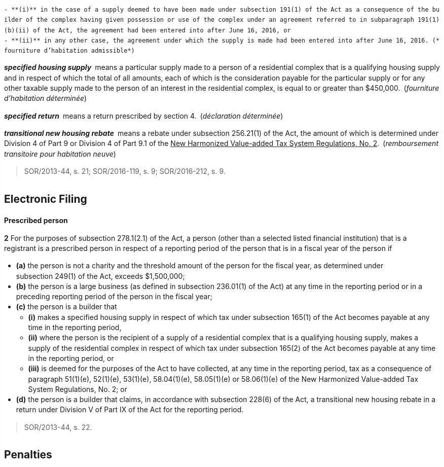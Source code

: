 	- **(i)** in the case of a supply deemed to have been made under subsection 191(1) of the Act as a consequence of the builder of the complex having given possession or use of the complex under an agreement referred to in subparagraph 191(1)(b)(ii) of the Act, the agreement had been entered into after June 16, 2016, or
	- **(ii)** in any other case, the agreement under which the supply is made had been entered into after June 16, 2016. (*fourniture d’habitation admissible*)

***specified housing supply*** means a particular supply made to a person of a residential complex that is a qualifying housing supply and in respect of which the total of all amounts, each of which is the consideration payable for the particular supply or for any other taxable supply made to the person of an interest in the residential complex, is equal to or greater than $450,000. (*fourniture d’habitation déterminée*)

***specified return*** means a return prescribed by section 4. (*déclaration déterminée*)

***transitional new housing rebate*** means a rebate under subsection 256.21(1) of the Act, the amount of which is determined under Division 4 of Part 9 or Division 4 of Part 9.1 of the [New Harmonized Value-added Tax System Regulations, No. 2](/en/Regulations/Statutory%20Orders%20and%20Regulations/2010/151.md). (*remboursement transitoire pour habitation neuve*)
> SOR/2013-44, s. 21; SOR/2016-119, s. 9; SOR/2016-212, s. 9.





## Electronic Filing



**Prescribed person**

**2** For the purposes of subsection 278.1(2.1) of the Act, a person (other than a selected listed financial institution) that is a registrant is a prescribed person in respect of a reporting period of the person that is in a fiscal year of the person if
- **(a)** the person is not a charity and the threshold amount of the person for the fiscal year, as determined under subsection 249(1) of the Act, exceeds $1,500,000;
- **(b)** the person is a large business (as defined in subsection 236.01(1) of the Act) at any time in the reporting period or in a preceding reporting period of the person in the fiscal year;
- **(c)** the person is a builder that
	- **(i)** makes a specified housing supply in respect of which tax under subsection 165(1) of the Act becomes payable at any time in the reporting period,
	- **(ii)** where the person is the recipient of a supply of a residential complex that is a qualifying housing supply, makes a supply of the residential complex in respect of which tax under subsection 165(2) of the Act becomes payable at any time in the reporting period, or
	- **(iii)** is deemed for the purposes of the Act to have collected, at any time in the reporting period, tax as a consequence of paragraph 51(1)(e), 52(1)(e), 53(1)(e), 58.04(1)(e), 58.05(1)(e) or 58.06(1)(e) of the New Harmonized Value-added Tax System Regulations, No. 2; or
- **(d)** the person is a builder that claims, in accordance with subsection 228(6) of the Act, a transitional new housing rebate in a return under Division V of Part IX of the Act for the reporting period.
> SOR/2013-44, s. 22.





## Penalties
